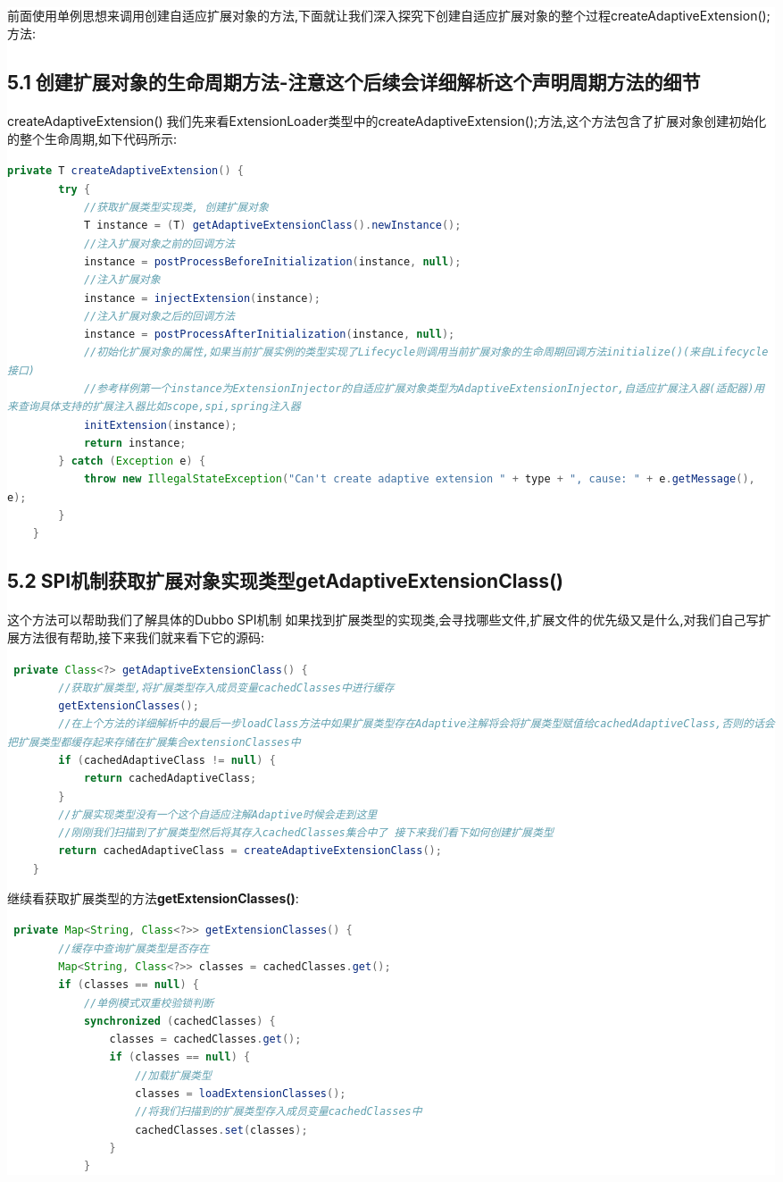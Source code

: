前面使用单例思想来调用创建自适应扩展对象的方法,下面就让我们深入探究下创建自适应扩展对象的整个过程createAdaptiveExtension();方法:


## 5.1 创建扩展对象的生命周期方法-注意这个后续会详细解析这个声明周期方法的细节

createAdaptiveExtension()
我们先来看ExtensionLoader类型中的createAdaptiveExtension();方法,这个方法包含了扩展对象创建初始化的整个生命周期,如下代码所示:

```java
private T createAdaptiveExtension() {
        try {
        	//获取扩展类型实现类, 创建扩展对象
            T instance = (T) getAdaptiveExtensionClass().newInstance();
            //注入扩展对象之前的回调方法
            instance = postProcessBeforeInitialization(instance, null);
            //注入扩展对象
            instance = injectExtension(instance);
            //注入扩展对象之后的回调方法
            instance = postProcessAfterInitialization(instance, null);
            //初始化扩展对象的属性,如果当前扩展实例的类型实现了Lifecycle则调用当前扩展对象的生命周期回调方法initialize()(来自Lifecycle接口)
            //参考样例第一个instance为ExtensionInjector的自适应扩展对象类型为AdaptiveExtensionInjector,自适应扩展注入器(适配器)用来查询具体支持的扩展注入器比如scope,spi,spring注入器
            initExtension(instance);
            return instance;
        } catch (Exception e) {
            throw new IllegalStateException("Can't create adaptive extension " + type + ", cause: " + e.getMessage(), e);
        }
    }
```

## 5.2 SPI机制获取扩展对象实现类型getAdaptiveExtensionClass()
这个方法可以帮助我们了解具体的Dubbo SPI机制 如果找到扩展类型的实现类,会寻找哪些文件,扩展文件的优先级又是什么,对我们自己写扩展方法很有帮助,接下来我们就来看下它的源码:

```java
 private Class<?> getAdaptiveExtensionClass() {
 		//获取扩展类型,将扩展类型存入成员变量cachedClasses中进行缓存
        getExtensionClasses();
        //在上个方法的详细解析中的最后一步loadClass方法中如果扩展类型存在Adaptive注解将会将扩展类型赋值给cachedAdaptiveClass,否则的话会把扩展类型都缓存起来存储在扩展集合extensionClasses中
        if (cachedAdaptiveClass != null) {
            return cachedAdaptiveClass;
        }
        //扩展实现类型没有一个这个自适应注解Adaptive时候会走到这里
        //刚刚我们扫描到了扩展类型然后将其存入cachedClasses集合中了 接下来我们看下如何创建扩展类型
        return cachedAdaptiveClass = createAdaptiveExtensionClass();
    }
```

继续看获取扩展类型的方法**getExtensionClasses()**:

```java
 private Map<String, Class<?>> getExtensionClasses() {
 		//缓存中查询扩展类型是否存在
        Map<String, Class<?>> classes = cachedClasses.get();
        if (classes == null) {
        	//单例模式双重校验锁判断
            synchronized (cachedClasses) {
                classes = cachedClasses.get();
                if (classes == null) {
                	//加载扩展类型
                    classes = loadExtensionClasses();
                    //将我们扫描到的扩展类型存入成员变量cachedClasses中
                    cachedClasses.set(classes);
                }
            }
```